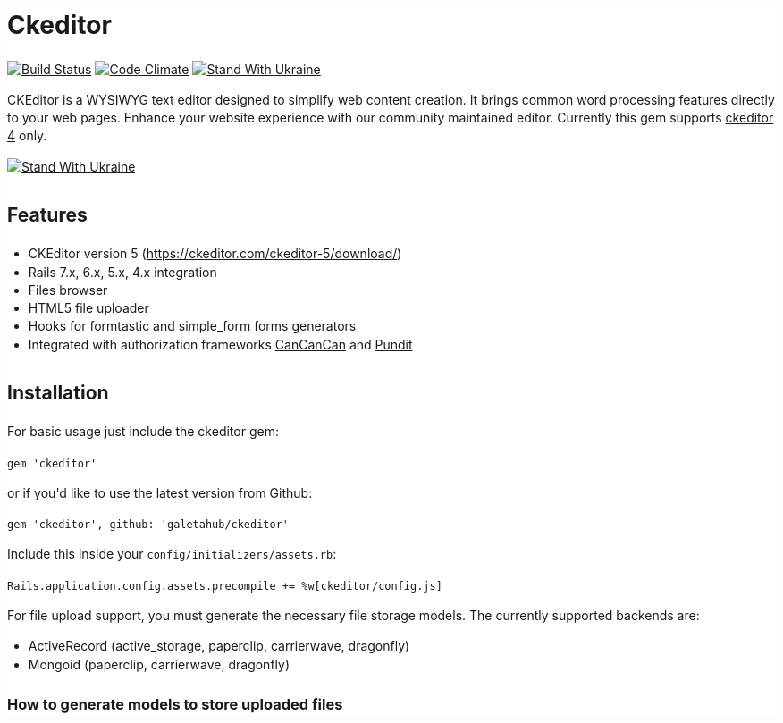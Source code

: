 # Ckeditor

[![Build Status](https://galetahub.semaphoreci.com/badges/ckeditor/branches/master.svg?style=shields&key=eabcab57-9b51-4460-9b27-9c61c28efcdb)](https://galetahub.semaphoreci.com/projects/ckeditor)
[![Code Climate](https://codeclimate.com/github/galetahub/ckeditor/badges/gpa.svg)](https://codeclimate.com/github/galetahub/ckeditor)
[![Stand With Ukraine](https://raw.githubusercontent.com/vshymanskyy/StandWithUkraine/main/badges/StandWithUkraine.svg)](https://stand-with-ukraine.pp.ua)


CKEditor is a WYSIWYG text editor designed to simplify web content creation. It brings common word processing features directly to your web pages. Enhance your website experience with our
community maintained editor. Currently this gem supports [ckeditor 4](https://ckeditor.com/ckeditor-4/) only.

[![Stand With Ukraine](https://raw.githubusercontent.com/vshymanskyy/StandWithUkraine/main/banner-direct.svg)](https://stand-with-ukraine.pp.ua)

## Features

* CKEditor version 5 (<https://ckeditor.com/ckeditor-5/download/>)
* Rails 7.x, 6.x, 5.x, 4.x integration
* Files browser
* HTML5 file uploader
* Hooks for formtastic and simple_form forms generators
* Integrated with authorization frameworks [CanCanCan](https://github.com/CanCanCommunity/cancancan) and [Pundit](https://github.com/varvet/pundit)

## Installation

For basic usage just include the ckeditor gem:

```
gem 'ckeditor'
```

or if you'd like to use the latest version from Github:

```
gem 'ckeditor', github: 'galetahub/ckeditor'
```

Include this inside your `config/initializers/assets.rb`:

```
Rails.application.config.assets.precompile += %w[ckeditor/config.js]
```

For file upload support, you must generate the necessary file storage models.
The currently supported backends are:

* ActiveRecord (active_storage, paperclip, carrierwave, dragonfly)
* Mongoid (paperclip, carrierwave, dragonfly)

### How to generate models to store uploaded files
